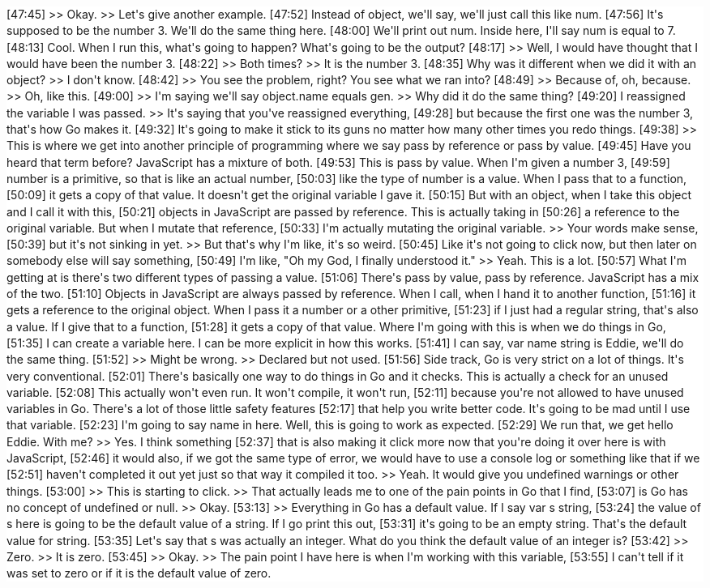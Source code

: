 [47:45] >> Okay. >> Let's give another example.
[47:52] Instead of object, we'll say, we'll just call this like num.
[47:56] It's supposed to be the number 3. We'll do the same thing here.
[48:00] We'll print out num. Inside here, I'll say num is equal to 7.
[48:13] Cool. When I run this, what's going to happen? What's going to be the output?
[48:17] >> Well, I would have thought that I would have been the number 3.
[48:22] >> Both times? >> It is the number 3.
[48:35] Why was it different when we did it with an object? >> I don't know.
[48:42] >> You see the problem, right? You see what we ran into?
[48:49] >> Because of, oh, because. >> Oh, like this.
[49:00] >> I'm saying we'll say object.name equals gen. >> Why did it do the same thing?
[49:20] I reassigned the variable I was passed. >> It's saying that you've reassigned everything,
[49:28] but because the first one was the number 3, that's how Go makes it.
[49:32] It's going to make it stick to its guns no matter how many other times you redo things.
[49:38] >> This is where we get into another principle of programming where we say pass by reference or pass by value.
[49:45] Have you heard that term before? JavaScript has a mixture of both.
[49:53] This is pass by value. When I'm given a number 3,
[49:59] number is a primitive, so that is like an actual number,
[50:03] like the type of number is a value. When I pass that to a function,
[50:09] it gets a copy of that value. It doesn't get the original variable I gave it.
[50:15] But with an object, when I take this object and I call it with this,
[50:21] objects in JavaScript are passed by reference. This is actually taking in
[50:26] a reference to the original variable. But when I mutate that reference,
[50:33] I'm actually mutating the original variable. >> Your words make sense,
[50:39] but it's not sinking in yet. >> But that's why I'm like, it's so weird.
[50:45] Like it's not going to click now, but then later on somebody else will say something,
[50:49] I'm like, "Oh my God, I finally understood it." >> Yeah. This is a lot.
[50:57] What I'm getting at is there's two different types of passing a value.
[51:06] There's pass by value, pass by reference. JavaScript has a mix of the two.
[51:10] Objects in JavaScript are always passed by reference. When I call, when I hand it to another function,
[51:16] it gets a reference to the original object. When I pass it a number or a other primitive,
[51:23] if I just had a regular string, that's also a value. If I give that to a function,
[51:28] it gets a copy of that value. Where I'm going with this is when we do things in Go,
[51:35] I can create a variable here. I can be more explicit in how this works.
[51:41] I can say, var name string is Eddie, we'll do the same thing.
[51:52] >> Might be wrong. >> Declared but not used.
[51:56] Side track, Go is very strict on a lot of things. It's very conventional.
[52:01] There's basically one way to do things in Go and it checks. This is actually a check for an unused variable.
[52:08] This actually won't even run. It won't compile, it won't run,
[52:11] because you're not allowed to have unused variables in Go. There's a lot of those little safety features
[52:17] that help you write better code. It's going to be mad until I use that variable.
[52:23] I'm going to say name in here. Well, this is going to work as expected.
[52:29] We run that, we get hello Eddie. With me? >> Yes. I think something
[52:37] that is also making it click more now that you're doing it over here is with JavaScript,
[52:46] it would also, if we got the same type of error, we would have to use a console log or something like that if we
[52:51] haven't completed it out yet just so that way it compiled it too. >> Yeah. It would give you undefined warnings or other things.
[53:00] >> This is starting to click. >> That actually leads me to one of the pain points in Go that I find,
[53:07] is Go has no concept of undefined or null. >> Okay.
[53:13] >> Everything in Go has a default value. If I say var s string,
[53:24] the value of s here is going to be the default value of a string. If I go print this out,
[53:31] it's going to be an empty string. That's the default value for string.
[53:35] Let's say that s was actually an integer. What do you think the default value of an integer is?
[53:42] >> Zero. >> It is zero.
[53:45] >> Okay. >> The pain point I have here is when I'm working with this variable,
[53:55] I can't tell if it was set to zero or if it is the default value of zero.